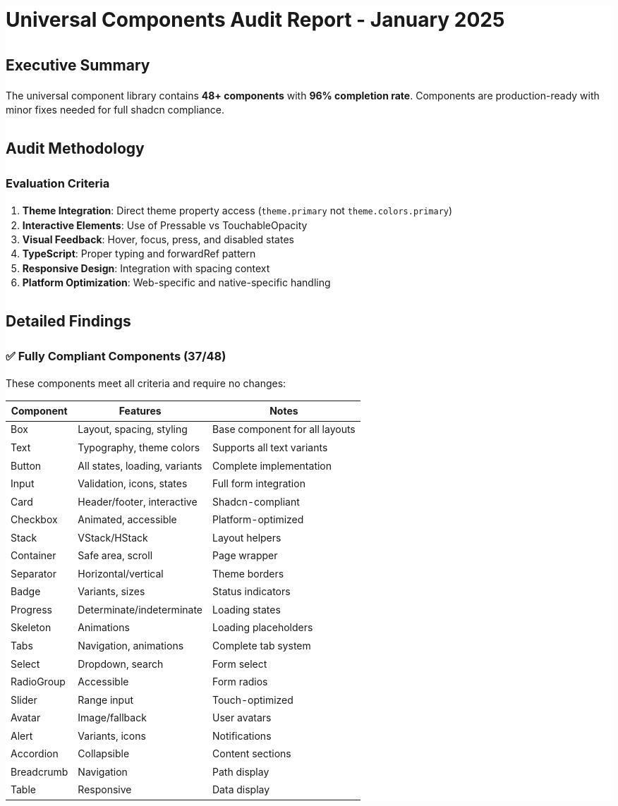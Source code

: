 # Universal Components Audit Report - January 2025

## Executive Summary

The universal component library contains **48+ components** with **96% completion rate**. Components are production-ready with minor fixes needed for full shadcn compliance.

## Audit Methodology

### Evaluation Criteria
1. **Theme Integration**: Direct theme property access (`theme.primary` not `theme.colors.primary`)
2. **Interactive Elements**: Use of Pressable vs TouchableOpacity
3. **Visual Feedback**: Hover, focus, press, and disabled states
4. **TypeScript**: Proper typing and forwardRef pattern
5. **Responsive Design**: Integration with spacing context
6. **Platform Optimization**: Web-specific and native-specific handling

## Detailed Findings

### ✅ Fully Compliant Components (37/48)

These components meet all criteria and require no changes:

| Component | Features | Notes |
|-----------|----------|-------|
| Box | Layout, spacing, styling | Base component for all layouts |
| Text | Typography, theme colors | Supports all text variants |
| Button | All states, loading, variants | Complete implementation |
| Input | Validation, icons, states | Full form integration |
| Card | Header/footer, interactive | Shadcn-compliant |
| Checkbox | Animated, accessible | Platform-optimized |
| Stack | VStack/HStack | Layout helpers |
| Container | Safe area, scroll | Page wrapper |
| Separator | Horizontal/vertical | Theme borders |
| Badge | Variants, sizes | Status indicators |
| Progress | Determinate/indeterminate | Loading states |
| Skeleton | Animations | Loading placeholders |
| Tabs | Navigation, animations | Complete tab system |
| Select | Dropdown, search | Form select |
| RadioGroup | Accessible | Form radios |
| Slider | Range input | Touch-optimized |
| Avatar | Image/fallback | User avatars |
| Alert | Variants, icons | Notifications |
| Accordion | Collapsible | Content sections |
| Breadcrumb | Navigation | Path display |
| Table | Responsive | Data display |